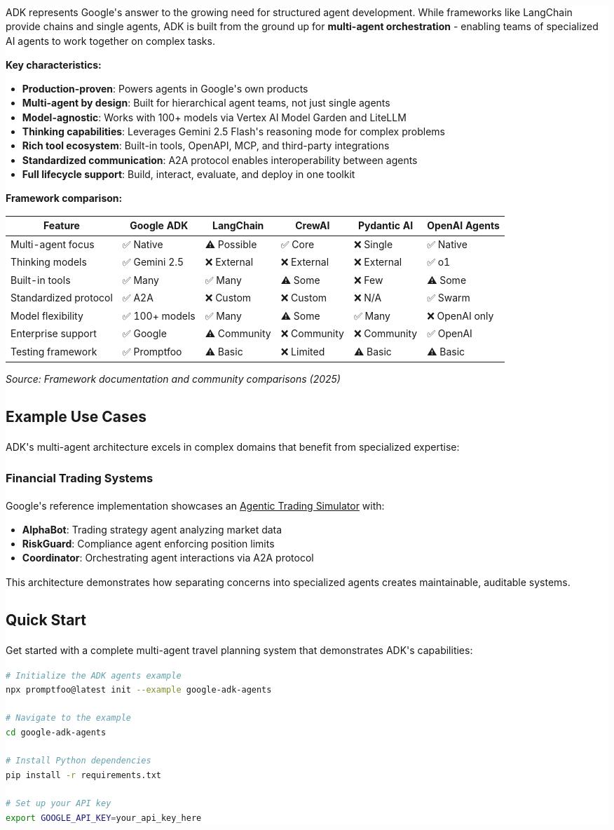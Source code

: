 ADK represents Google's answer to the growing need for structured agent development. While frameworks like LangChain provide chains and single agents, ADK is built from the ground up for **multi-agent orchestration** - enabling teams of specialized AI agents to work together on complex tasks.

**Key characteristics:**

- **Production-proven**: Powers agents in Google's own products
- **Multi-agent by design**: Built for hierarchical agent teams, not just single agents
- **Model-agnostic**: Works with 100+ models via Vertex AI Model Garden and LiteLLM
- **Thinking capabilities**: Leverages Gemini 2.5 Flash's reasoning mode for complex problems
- **Rich tool ecosystem**: Built-in tools, OpenAPI, MCP, and third-party integrations
- **Standardized communication**: A2A protocol enables interoperability between agents
- **Full lifecycle support**: Build, interact, evaluate, and deploy in one toolkit

**Framework comparison:**

| Feature               | Google ADK     | LangChain    | CrewAI       | Pydantic AI  | OpenAI Agents  |
| --------------------- | -------------- | ------------ | ------------ | ------------ | -------------- |
| Multi-agent focus     | ✅ Native      | ⚠️ Possible  | ✅ Core      | ❌ Single    | ✅ Native      |
| Thinking models       | ✅ Gemini 2.5  | ❌ External  | ❌ External  | ❌ External  | ✅ o1          |
| Built-in tools        | ✅ Many        | ✅ Many      | ⚠️ Some      | ❌ Few       | ⚠️ Some        |
| Standardized protocol | ✅ A2A         | ❌ Custom    | ❌ Custom    | ❌ N/A       | ✅ Swarm       |
| Model flexibility     | ✅ 100+ models | ✅ Many      | ⚠️ Some      | ✅ Many      | ❌ OpenAI only |
| Enterprise support    | ✅ Google      | ⚠️ Community | ❌ Community | ❌ Community | ✅ OpenAI      |
| Testing framework     | ✅ Promptfoo   | ⚠️ Basic     | ❌ Limited   | ⚠️ Basic     | ⚠️ Basic       |

_Source: Framework documentation and community comparisons (2025)_

## Example Use Cases

ADK's multi-agent architecture excels in complex domains that benefit from specialized expertise:

### Financial Trading Systems

Google's reference implementation showcases an [Agentic Trading Simulator](https://medium.com/google-cloud/architecting-a-multi-agent-system-with-google-a2a-and-adk-4ced4502c86a) with:

- **AlphaBot**: Trading strategy agent analyzing market data
- **RiskGuard**: Compliance agent enforcing position limits
- **Coordinator**: Orchestrating agent interactions via A2A protocol

This architecture demonstrates how separating concerns into specialized agents creates maintainable, auditable systems.

## Quick Start

Get started with a complete multi-agent travel planning system that demonstrates ADK's capabilities:

```bash
# Initialize the ADK agents example
npx promptfoo@latest init --example google-adk-agents

# Navigate to the example
cd google-adk-agents

# Install Python dependencies
pip install -r requirements.txt

# Set up your API key
export GOOGLE_API_KEY=your_api_key_here

```